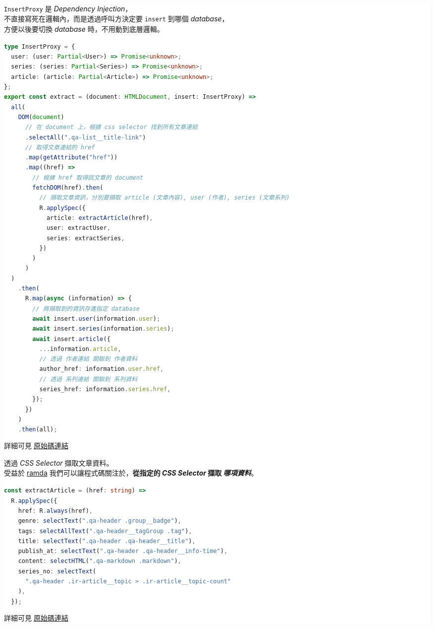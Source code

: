 `InsertProxy` 是 _Dependency Injection_，  
不直接寫死在邏輯內，而是透過呼叫方決定要 `insert` 到哪個 _database_，  
方便以後要切換 _database_ 時，不用動到底層邏輯。

```ts
type InsertProxy = {
  user: (user: Partial<User>) => Promise<unknown>;
  series: (series: Partial<Series>) => Promise<unknown>;
  article: (article: Partial<Article>) => Promise<unknown>;
};
export const extract = (document: HTMLDocument, insert: InsertProxy) =>
  all(
    DOM(document)
      // 在 document 上，根據 css selector 找到所有文章連結
      .selectAll(".qa-list__title-link")
      // 取得文章連結的 href
      .map(getAttribute("href"))
      .map((href) => 
        // 根據 href 取得該文章的 document
        fetchDOM(href).then(
          // 擷取文章資訊，分別要擷取 article (文章內容), user (作者), series (文章系列)
          R.applySpec({
            article: extractArticle(href),
            user: extractUser,
            series: extractSeries,
          })
        )
      )
  )
    .then(
      R.map(async (information) => {
        // 將擷取到的資訊存進指定 database
        await insert.user(information.user);
        await insert.series(information.series);
        await insert.article({
          ...information.article,
          // 透過 作者連結 關聯到 作者資料
          author_href: information.user.href,
          // 透過 系列連結 關聯到 系列資料
          series_href: information.series.href,
        });
      })
    )
    .then(all);
```
詳細可見 [原始碼連結][extract]


透過 _CSS Selector_ 擷取文章資料。  
受益於 [ramda] 我們可以讓程式碼關注於，**從指定的 _CSS Selector_ 擷取 _哪項資料_**。

```ts
const extractArticle = (href: string) =>
  R.applySpec({
    href: R.always(href),
    genre: selectText(".qa-header .group__badge"),
    tags: selectAllText(".qa-header__tagGroup .tag"),
    title: selectText(".qa-header .qa-header__title"),
    publish_at: selectText(".qa-header .qa-header__info-time"),
    content: selectHTML(".qa-markdown .markdown"),
    series_no: selectText(
      ".qa-header .ir-article__topic > .ir-article__topic-count"
    ),
  });
```
詳細可見 [原始碼連結][extract-article]


[deno]: https://deno.land/
[supabase]: https://supabase.com/
[ramda]: https://ramdajs.com/
[deno-dom]: https://github.com/b-fuze/deno-dom
[linke-dom]: https://github.com/WebReflection/linkedom
[js-dom]: https://github.com/jsdom/jsdom
[dotenv]: https://github.com/motdotla/dotenv
[main-process]: https://github.com/over-engineering-run/over-engineering/blob/8b3d62f485c9d4db18de9ef5ec1c1660feb06161/crawler/job.ts#L34
[fetch-dom]: https://github.com/over-engineering-run/over-engineering/blob/8b3d62f485c9d4db18de9ef5ec1c1660feb06161/crawler/lib.ts#L23
[parse-dom]: https://github.com/over-engineering-run/over-engineering/blob/8b3d62f485c9d4db18de9ef5ec1c1660feb06161/crawler/lib.ts#L16
[extract]: https://github.com/over-engineering-run/over-engineering/blob/8b3d62f485c9d4db18de9ef5ec1c1660feb06161/crawler/lib.ts#L123
[extract-article]: https://github.com/over-engineering-run/over-engineering/blob/8b3d62f485c9d4db18de9ef5ec1c1660feb06161/crawler/lib.ts#L83
[extract-series]: https://github.com/over-engineering-run/over-engineering/blob/8b3d62f485c9d4db18de9ef5ec1c1660feb06161/crawler/lib.ts#L100
[extract-user]: https://github.com/over-engineering-run/over-engineering/blob/8b3d62f485c9d4db18de9ef5ec1c1660feb06161/crawler/lib.ts#L109
[insert-db]: https://github.com/over-engineering-run/over-engineering/blob/8b3d62f485c9d4db18de9ef5ec1c1660feb06161/crawler/job.ts#L12